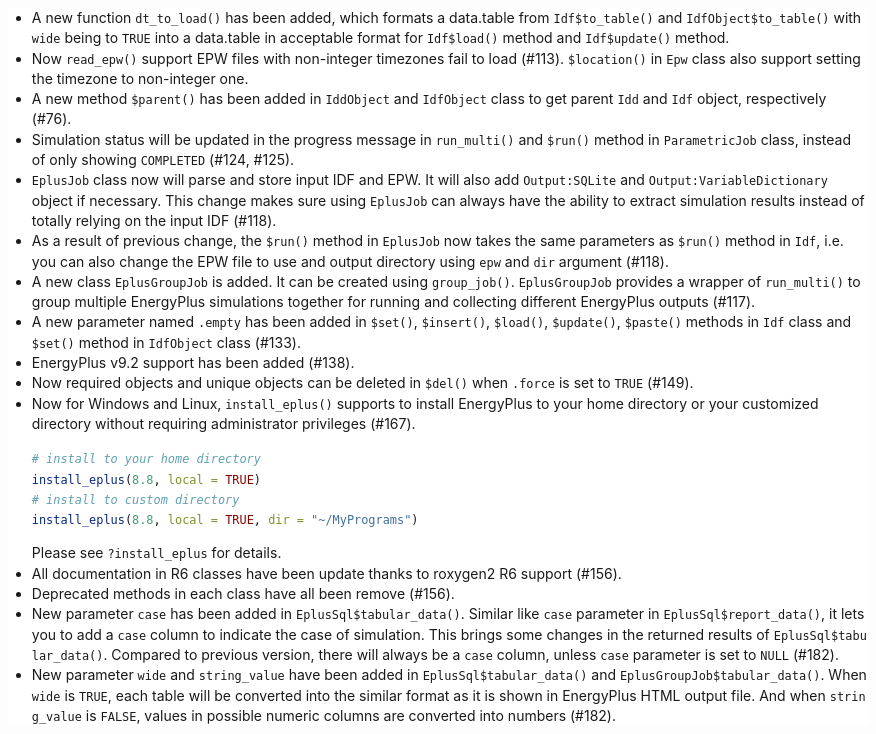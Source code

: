 * A new function `dt_to_load()` has been added, which formats a data.table from
  `Idf$to_table()` and `IdfObject$to_table()` with `wide` being to `TRUE` into a
  data.table in acceptable format for `Idf$load()` method and `Idf$update()`
  method.
* Now `read_epw()` support EPW files with non-integer timezones fail to load
  (#113). `$location()` in `Epw` class also support setting the timezone to
  non-integer one.
* A new method `$parent()` has been added in `IddObject` and `IdfObject` class
  to get parent `Idd` and `Idf` object, respectively (#76).
* Simulation status will be updated in the progress message in `run_multi()` and
  `$run()` method in `ParametricJob` class, instead of only showing `COMPLETED`
  (#124, #125).
* `EplusJob` class now will parse and store input IDF and EPW. It will also add
  `Output:SQLite` and `Output:VariableDictionary` object if necessary. This
  change makes sure using `EplusJob` can always have the ability to extract
  simulation results instead of totally relying on the input IDF (#118).
* As a result of previous change, the `$run()` method in `EplusJob` now takes
  the same parameters as `$run()` method in `Idf`, i.e. you can also change the
  EPW file to use and output directory using `epw` and `dir` argument (#118).
* A new class `EplusGroupJob` is added. It can be created using
  `group_job()`. `EplusGroupJob` provides a wrapper of `run_multi()` to group
  multiple EnergyPlus simulations together for running and collecting different
  EnergyPlus outputs (#117).
* A new parameter named `.empty` has been added in `$set()`, `$insert()`,
  `$load()`, `$update()`, `$paste()` methods in `Idf` class and `$set()` method
  in `IdfObject` class (#133).
* EnergyPlus v9.2 support has been added (#138).
* Now required objects and unique objects can be deleted in `$del()` when
  `.force` is set to `TRUE` (#149).
* Now for Windows and Linux, `install_eplus()` supports to install EnergyPlus to
  your home directory or your customized directory without requiring
  administrator privileges (#167).
  ```r
  # install to your home directory
  install_eplus(8.8, local = TRUE)
  # install to custom directory
  install_eplus(8.8, local = TRUE, dir = "~/MyPrograms")
  ```
  Please see `?install_eplus` for details.
* All documentation in R6 classes have been update thanks to roxygen2 R6 support (#156).
* Deprecated methods in each class have all been remove (#156).
* New parameter `case` has been added in
  `EplusSql$tabular_data()`. Similar like `case` parameter in
  `EplusSql$report_data()`, it lets you to add a `case` column to indicate the
  case of simulation. This brings some changes in the returned results of
  `EplusSql$tabular_data()`. Compared to previous version, there will always be
  a `case` column, unless `case` parameter is set to `NULL` (#182).
* New parameter `wide` and `string_value` have been added in
  `EplusSql$tabular_data()` and `EplusGroupJob$tabular_data()`. When `wide` is
  `TRUE`, each table will be converted into the similar format as it is shown in
  EnergyPlus HTML output file. And when `string_value` is `FALSE`, values in
  possible numeric columns are converted into numbers (#182).
